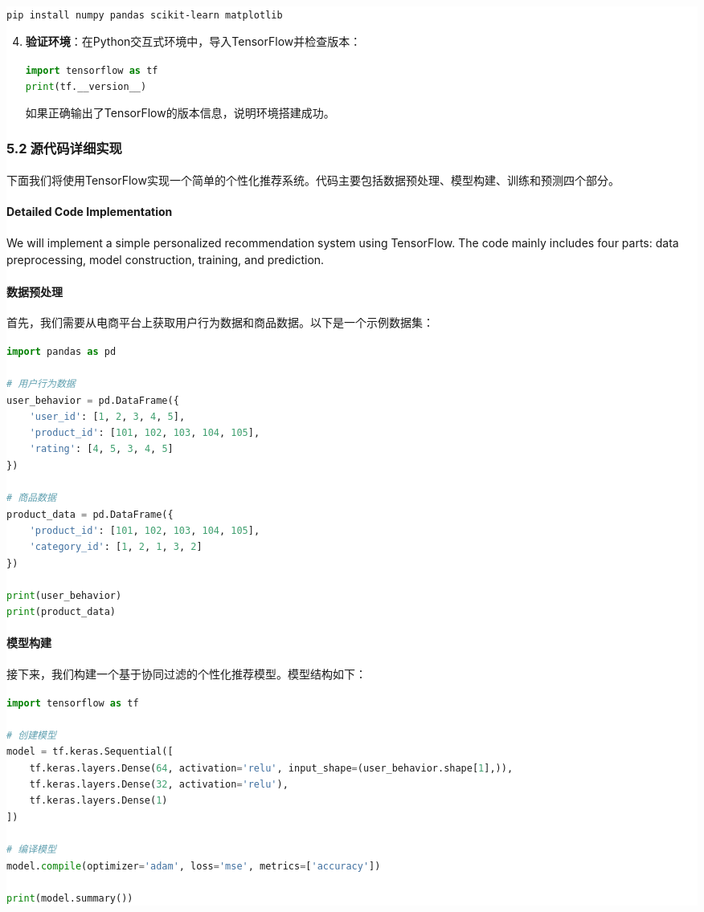    ```shell
   pip install numpy pandas scikit-learn matplotlib
   ```

4. **验证环境**：在Python交互式环境中，导入TensorFlow并检查版本：

   ```python
   import tensorflow as tf
   print(tf.__version__)
   ```

   如果正确输出了TensorFlow的版本信息，说明环境搭建成功。

### 5.2 源代码详细实现

下面我们将使用TensorFlow实现一个简单的个性化推荐系统。代码主要包括数据预处理、模型构建、训练和预测四个部分。

#### Detailed Code Implementation

We will implement a simple personalized recommendation system using TensorFlow. The code mainly includes four parts: data preprocessing, model construction, training, and prediction.

#### 数据预处理

首先，我们需要从电商平台上获取用户行为数据和商品数据。以下是一个示例数据集：

```python
import pandas as pd

# 用户行为数据
user_behavior = pd.DataFrame({
    'user_id': [1, 2, 3, 4, 5],
    'product_id': [101, 102, 103, 104, 105],
    'rating': [4, 5, 3, 4, 5]
})

# 商品数据
product_data = pd.DataFrame({
    'product_id': [101, 102, 103, 104, 105],
    'category_id': [1, 2, 1, 3, 2]
})

print(user_behavior)
print(product_data)
```

#### 模型构建

接下来，我们构建一个基于协同过滤的个性化推荐模型。模型结构如下：

```python
import tensorflow as tf

# 创建模型
model = tf.keras.Sequential([
    tf.keras.layers.Dense(64, activation='relu', input_shape=(user_behavior.shape[1],)),
    tf.keras.layers.Dense(32, activation='relu'),
    tf.keras.layers.Dense(1)
])

# 编译模型
model.compile(optimizer='adam', loss='mse', metrics=['accuracy'])

print(model.summary())
```
